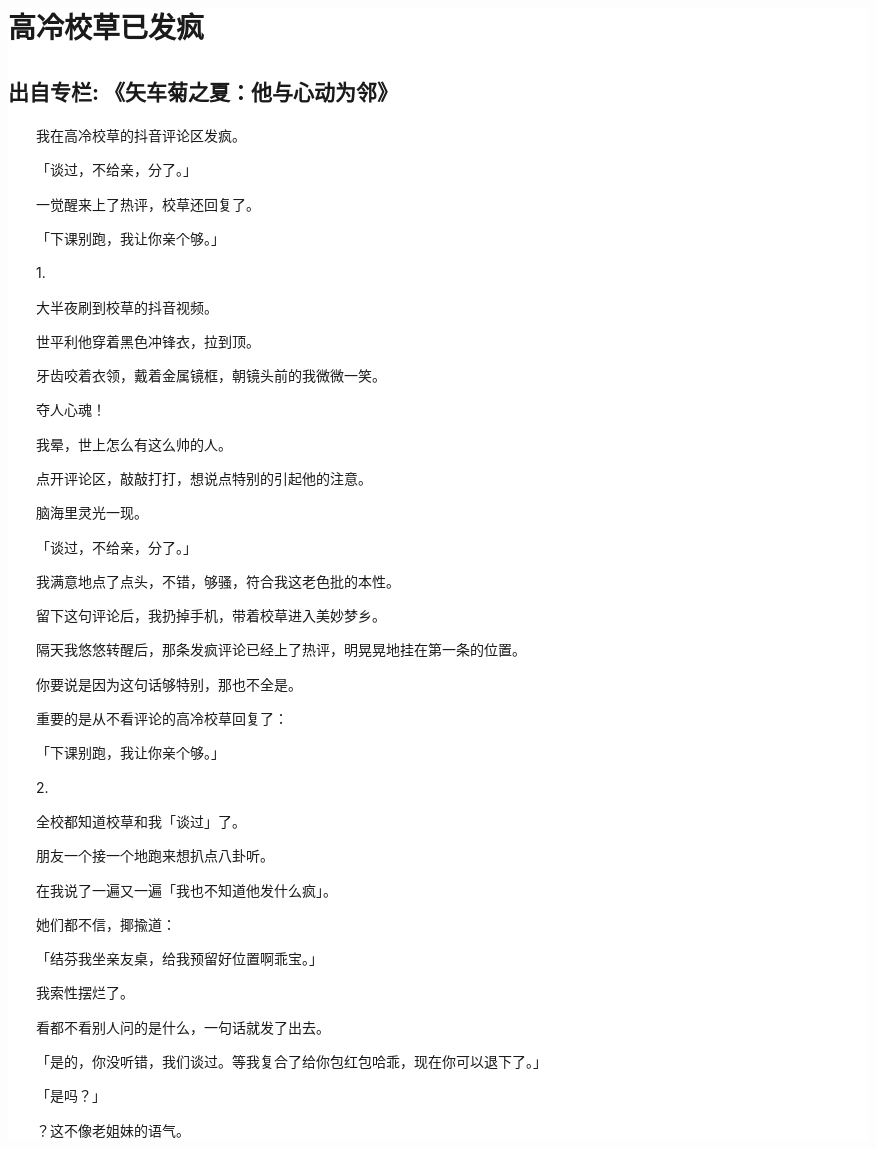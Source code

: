# 高冷校草已发疯  
## 出自专栏: 《矢车菊之夏：他与心动为邻》  
&emsp;&emsp;我在高冷校草的抖音评论区发疯。  
  
&emsp;&emsp;「谈过，不给亲，分了。」  
  
&emsp;&emsp;一觉醒来上了热评，校草还回复了。  
  
&emsp;&emsp;「下课别跑，我让你亲个够。」  
  
&emsp;&emsp;1.  
  
&emsp;&emsp;大半夜刷到校草的抖音视频。  
  
&emsp;&emsp;世平利他穿着黑色冲锋衣，拉到顶。  
  
&emsp;&emsp;牙齿咬着衣领，戴着金属镜框，朝镜头前的我微微一笑。  
  
&emsp;&emsp;夺人心魂！  
  
&emsp;&emsp;我晕，世上怎么有这么帅的人。  
  
&emsp;&emsp;点开评论区，敲敲打打，想说点特别的引起他的注意。  
  
&emsp;&emsp;脑海里灵光一现。  
  
&emsp;&emsp;「谈过，不给亲，分了。」  
  
&emsp;&emsp;我满意地点了点头，不错，够骚，符合我这老色批的本性。  
  
&emsp;&emsp;留下这句评论后，我扔掉手机，带着校草进入美妙梦乡。  
  
&emsp;&emsp;隔天我悠悠转醒后，那条发疯评论已经上了热评，明晃晃地挂在第一条的位置。  
  
&emsp;&emsp;你要说是因为这句话够特别，那也不全是。  
  
&emsp;&emsp;重要的是从不看评论的高冷校草回复了：  
  
&emsp;&emsp;「下课别跑，我让你亲个够。」  
  
&emsp;&emsp;2.  
  
&emsp;&emsp;全校都知道校草和我「谈过」了。  
  
&emsp;&emsp;朋友一个接一个地跑来想扒点八卦听。  
  
&emsp;&emsp;在我说了一遍又一遍「我也不知道他发什么疯」。  
  
&emsp;&emsp;她们都不信，揶揄道：  
  
&emsp;&emsp;「结芬我坐亲友桌，给我预留好位置啊乖宝。」  
  
&emsp;&emsp;我索性摆烂了。  
  
&emsp;&emsp;看都不看别人问的是什么，一句话就发了出去。  
  
&emsp;&emsp;「是的，你没听错，我们谈过。等我复合了给你包红包哈乖，现在你可以退下了。」  
  
&emsp;&emsp;「是吗？」  
  
&emsp;&emsp;？这不像老姐妹的语气。  
  